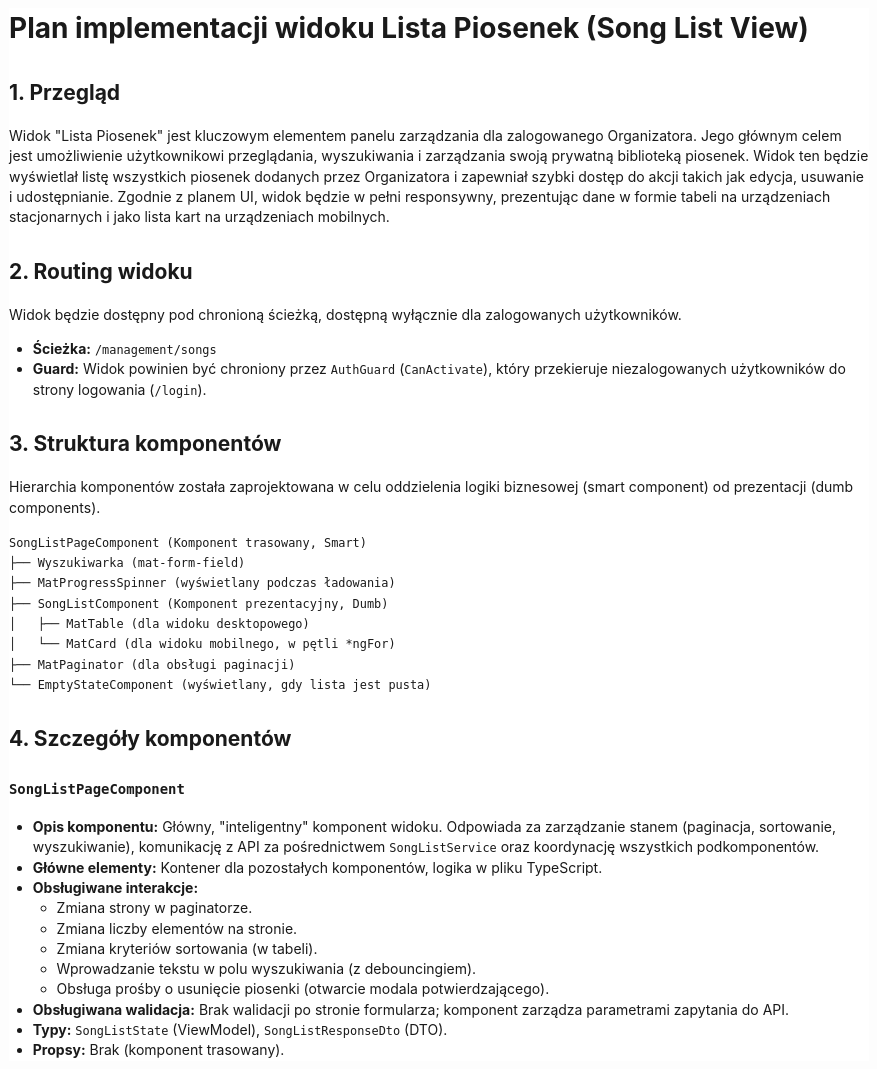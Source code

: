 # Plan implementacji widoku Lista Piosenek (Song List View)

## 1. Przegląd
Widok "Lista Piosenek" jest kluczowym elementem panelu zarządzania dla zalogowanego Organizatora. Jego głównym celem jest umożliwienie użytkownikowi przeglądania, wyszukiwania i zarządzania swoją prywatną biblioteką piosenek. Widok ten będzie wyświetlał listę wszystkich piosenek dodanych przez Organizatora i zapewniał szybki dostęp do akcji takich jak edycja, usuwanie i udostępnianie. Zgodnie z planem UI, widok będzie w pełni responsywny, prezentując dane w formie tabeli na urządzeniach stacjonarnych i jako lista kart na urządzeniach mobilnych.

## 2. Routing widoku
Widok będzie dostępny pod chronioną ścieżką, dostępną wyłącznie dla zalogowanych użytkowników.

-   **Ścieżka:** `/management/songs`
-   **Guard:** Widok powinien być chroniony przez `AuthGuard` (`CanActivate`), który przekieruje niezalogowanych użytkowników do strony logowania (`/login`).

## 3. Struktura komponentów
Hierarchia komponentów została zaprojektowana w celu oddzielenia logiki biznesowej (smart component) od prezentacji (dumb components).

```
SongListPageComponent (Komponent trasowany, Smart)
├── Wyszukiwarka (mat-form-field)
├── MatProgressSpinner (wyświetlany podczas ładowania)
├── SongListComponent (Komponent prezentacyjny, Dumb)
│   ├── MatTable (dla widoku desktopowego)
│   └── MatCard (dla widoku mobilnego, w pętli *ngFor)
├── MatPaginator (dla obsługi paginacji)
└── EmptyStateComponent (wyświetlany, gdy lista jest pusta)
```

## 4. Szczegóły komponentów

### `SongListPageComponent`
-   **Opis komponentu:** Główny, "inteligentny" komponent widoku. Odpowiada za zarządzanie stanem (paginacja, sortowanie, wyszukiwanie), komunikację z API za pośrednictwem `SongListService` oraz koordynację wszystkich podkomponentów.
-   **Główne elementy:** Kontener dla pozostałych komponentów, logika w pliku TypeScript.
-   **Obsługiwane interakcje:**
    -   Zmiana strony w paginatorze.
    -   Zmiana liczby elementów na stronie.
    -   Zmiana kryteriów sortowania (w tabeli).
    -   Wprowadzanie tekstu w polu wyszukiwania (z debouncingiem).
    -   Obsługa prośby o usunięcie piosenki (otwarcie modala potwierdzającego).
-   **Obsługiwana walidacja:** Brak walidacji po stronie formularza; komponent zarządza parametrami zapytania do API.
-   **Typy:** `SongListState` (ViewModel), `SongListResponseDto` (DTO).
-   **Propsy:** Brak (komponent trasowany).
